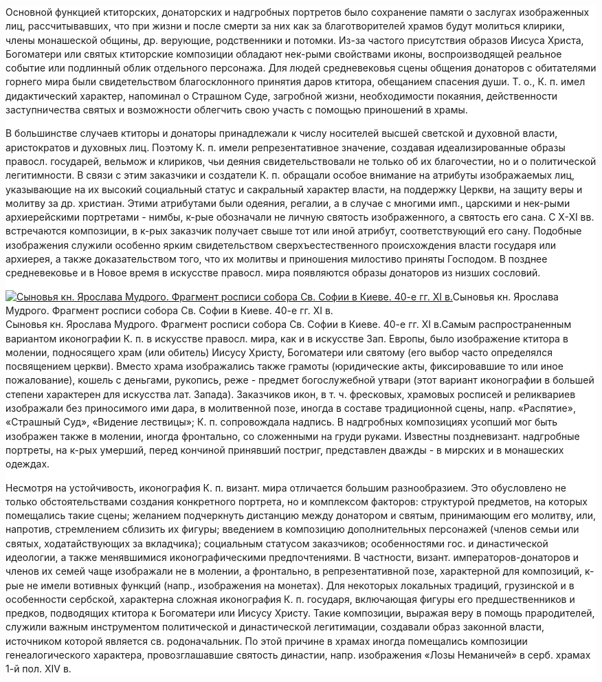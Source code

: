 Основной функцией ктиторских, донаторских и надгробных портретов было сохранение памяти о заслугах изображенных лиц, рассчитывавших, что при жизни и после смерти за них как за благотворителей храмов будут молиться клирики, члены монашеской общины, др. верующие, родственники и потомки. Из-за частого присутствия образов Иисуса Христа, Богоматери или святых ктиторские композиции обладают нек-рыми свойствами иконы, воспроизводящей реальное событие или подлинный облик отдельного персонажа. Для людей средневековья сцены общения донаторов с обитателями горнего мира были свидетельством благосклонного принятия даров ктитора, обещанием спасения души. Т. о., К. п. имел дидактический характер, напоминал о Страшном Суде, загробной жизни, необходимости покаяния, действенности заступничества святых и возможности облегчить свою участь с помощью приношений в храмы.

В большинстве случаев ктиторы и донаторы принадлежали к числу носителей высшей светской и духовной власти, аристократов и духовных лиц. Поэтому К. п. имели репрезентативное значение, создавая идеализированные образы правосл. государей, вельмож и клириков, чьи деяния свидетельствовали не только об их благочестии, но и о политической легитимности. В связи с этим заказчики и создатели К. п. обращали особое внимание на атрибуты изображаемых лиц, указывающие на их высокий социальный статус и сакральный характер власти, на поддержку Церкви, на защиту веры и молитву за др. христиан. Этими атрибутами были одеяния, регалии, а в случае с многими имп., царскими и нек-рыми архиерейскими портретами - нимбы, к-рые обозначали не личную святость изображенного, а святость его сана. С X-XI вв. встречаются композиции, в к-рых заказчик получает свыше тот или иной атрибут, соответствующий его сану. Подобные изображения служили особенно ярким свидетельством сверхъестественного происхождения власти государя или архиерея, а также доказательством того, что их молитвы и приношения милостиво приняты Господом. В позднее средневековье и в Новое время в искусстве правосл. мира появляются образы донаторов из низших сословий.

[![Сыновья кн. Ярослава Мудрого. Фрагмент росписи собора Св. Софии в Киеве. 40-е гг. XI в.](https://pravenc.ru/data/2019/08/18/1236505187/i200.jpg "Кликните для увеличения картинки")](https://pravenc.ru/data/2019/08/18/1236505187/i400.jpg)Сыновья кн. Ярослава Мудрого. Фрагмент росписи собора Св. Софии в Киеве. 40-е гг. XI в.  
Сыновья кн. Ярослава Мудрого. Фрагмент росписи собора Св. Софии в Киеве. 40-е гг. XI в.Самым распространенным вариантом иконографии К. п. в искусстве правосл. мира, как и в искусстве Зап. Европы, было изображение ктитора в молении, подносящего храм (или обитель) Иисусу Христу, Богоматери или святому (его выбор часто определялся посвящением церкви). Вместо храма изображались также грамоты (юридические акты, фиксировавшие то или иное пожалование), кошель с деньгами, рукопись, реже - предмет богослужебной утвари (этот вариант иконографии в большей степени характерен для искусства лат. Запада). Заказчиков икон, в т. ч. фресковых, храмовых росписей и реликвариев изображали без приносимого ими дара, в молитвенной позе, иногда в составе традиционной сцены, напр. «Распятие», «Страшный Суд», «Видение лествицы»; К. п. сопровождала надпись. В надгробных композициях усопший мог быть изображен также в молении, иногда фронтально, со сложенными на груди руками. Известны поздневизант. надгробные портреты, на к-рых умерший, перед кончиной принявший постриг, представлен дважды - в мирских и в монашеских одеждах.

Несмотря на устойчивость, иконография К. п. визант. мира отличается большим разнообразием. Это обусловлено не только обстоятельствами создания конкретного портрета, но и комплексом факторов: структурой предметов, на которых помещались такие сцены; желанием подчеркнуть дистанцию между донатором и святым, принимающим его молитву, или, напротив, стремлением сблизить их фигуры; введением в композицию дополнительных персонажей (членов семьи или святых, ходатайствующих за вкладчика); социальным статусом заказчиков; особенностями гос. и династической идеологии, а также менявшимися иконографическими предпочтениями. В частности, визант. императоров-донаторов и членов их семей чаще изображали не в молении, а фронтально, в репрезентативной позе, характерной для композиций, к-рые не имели вотивных функций (напр., изображения на монетах). Для некоторых локальных традиций, грузинской и в особенности сербской, характерна сложная иконография К. п. государя, включающая фигуры его предшественников и предков, подводящих ктитора к Богоматери или Иисусу Христу. Такие композиции, выражая веру в помощь прародителей, служили важным инструментом политической и династической легитимации, создавали образ законной власти, источником которой является св. родоначальник. По этой причине в храмах иногда помещались композиции генеалогического характера, провозглашавшие святость династии, напр. изображения «Лозы Неманичей» в серб. храмах 1-й пол. XIV в.
